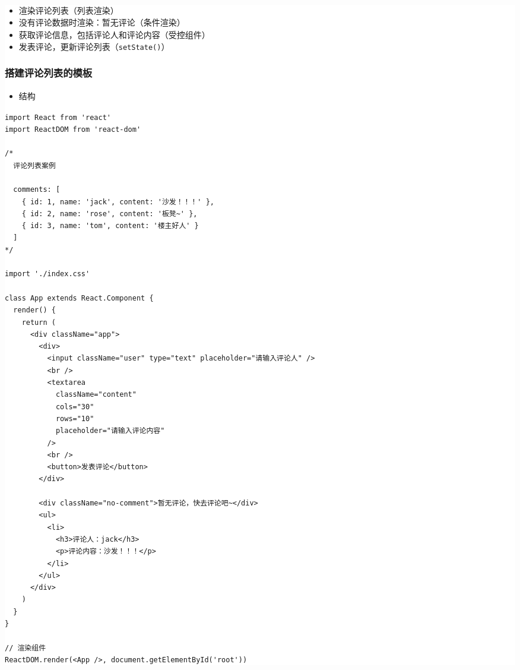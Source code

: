 - 渲染评论列表（列表渲染）
- 没有评论数据时渲染：暂无评论（条件渲染）
- 获取评论信息，包括评论人和评论内容（受控组件）
- 发表评论，更新评论列表（`setState()`）

### 搭建评论列表的模板

- 结构

```react
import React from 'react'
import ReactDOM from 'react-dom'

/* 
  评论列表案例

  comments: [
    { id: 1, name: 'jack', content: '沙发！！！' },
    { id: 2, name: 'rose', content: '板凳~' },
    { id: 3, name: 'tom', content: '楼主好人' }
  ]
*/

import './index.css'

class App extends React.Component {
  render() {
    return (
      <div className="app">
        <div>
          <input className="user" type="text" placeholder="请输入评论人" />
          <br />
          <textarea
            className="content"
            cols="30"
            rows="10"
            placeholder="请输入评论内容"
          />
          <br />
          <button>发表评论</button>
        </div>

        <div className="no-comment">暂无评论，快去评论吧~</div>
        <ul>
          <li>
            <h3>评论人：jack</h3>
            <p>评论内容：沙发！！！</p>
          </li>
        </ul>
      </div>
    )
  }
}

// 渲染组件
ReactDOM.render(<App />, document.getElementById('root'))
```
